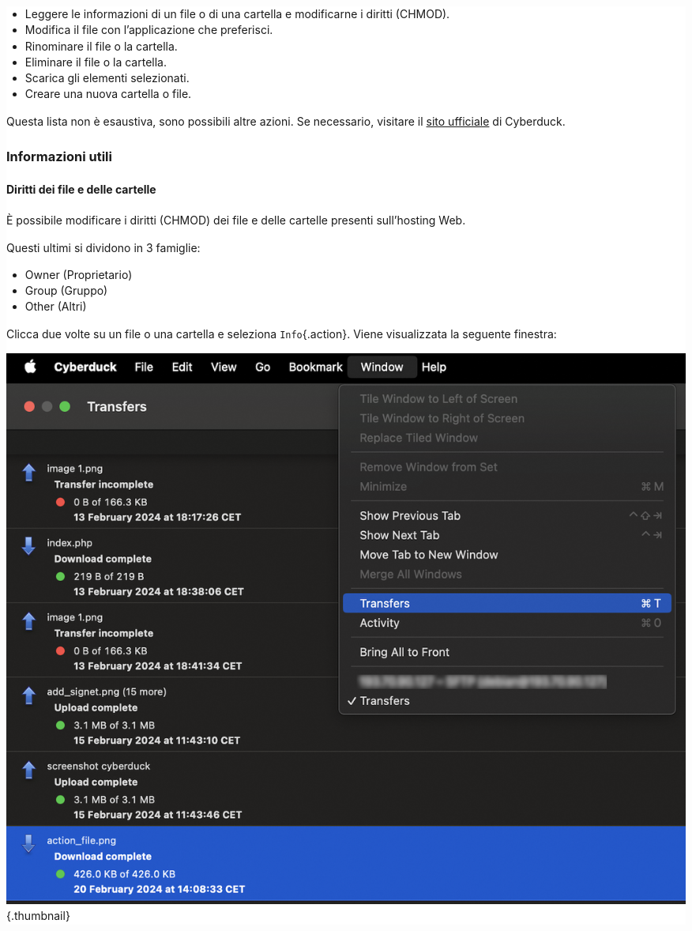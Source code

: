 - Leggere le informazioni di un file o di una cartella e modificarne i diritti (CHMOD).
- Modifica il file con l’applicazione che preferisci.
- Rinominare il file o la cartella.
- Eliminare il file o la cartella.
- Scarica gli elementi selezionati.
- Creare una nuova cartella o file.

Questa lista non è esaustiva, sono possibili altre azioni. Se necessario, visitare il [sito ufficiale](https://cyberduck.io/) di Cyberduck.

### Informazioni utili

#### Diritti dei file e delle cartelle

È possibile modificare i diritti (CHMOD) dei file e delle cartelle presenti sull’hosting Web.

Questi ultimi si dividono in 3 famiglie:

- Owner (Proprietario)
- Group (Gruppo)
- Other (Altri)

Clicca due volte su un file o una cartella e seleziona `Info`{.action}. Viene visualizzata la seguente finestra:

![hosting](/pages/assets/screens/other/web-tools/cyberduck/transfert-files-list.png){.thumbnail}
